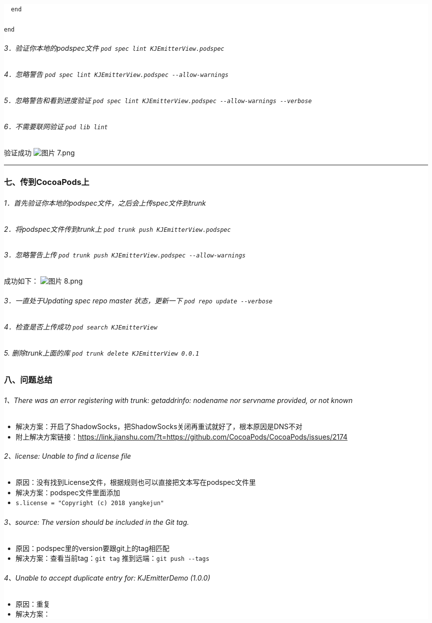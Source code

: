 ```
  end
  
end
```
###### 3．验证你本地的podspec文件     ```pod spec lint KJEmitterView.podspec```
###### 4．忽略警告     ```pod spec lint KJEmitterView.podspec --allow-warnings```
###### 5．忽略警告和看到进度验证 ```pod spec lint KJEmitterView.podspec --allow-warnings --verbose```
###### 6．不需要联网验证 ```pod lib lint```
验证成功
![图片 7.png](https://upload-images.jianshu.io/upload_images/1933747-a0561698c89fcacf.png?imageMogr2/auto-orient/strip%7CimageView2/2/w/1240)

---
### 七、传到CocoaPods上
###### 1．首先验证你本地的podspec文件，之后会上传spec文件到trunk
###### 2．将podspec文件传到trunk上    ```pod trunk push KJEmitterView.podspec```
###### 3．忽略警告上传   ```pod trunk push KJEmitterView.podspec --allow-warnings```
成功如下：
![图片 8.png](https://upload-images.jianshu.io/upload_images/1933747-f534f0b699fd2e63.png?imageMogr2/auto-orient/strip%7CimageView2/2/w/1240)

###### 3．一直处于Updating spec repo master 状态，更新一下   ```pod repo update --verbose```
###### 4．检查是否上传成功   ```pod search KJEmitterView```
###### 5.  删除trunk上面的库    `pod trunk delete KJEmitterView 0.0.1`

### 八、问题总结
###### 1、There was an error registering with trunk: getaddrinfo: nodename nor servname provided, or not known
- 解决方案：开启了ShadowSocks，把ShadowSocks关闭再重试就好了，根本原因是DNS不对
- 附上解决方案链接：https://link.jianshu.com/?t=https://github.com/CocoaPods/CocoaPods/issues/2174

###### 2、license: Unable to find a license file
- 原因：没有找到License文件，根据规则也可以直接把文本写在podspec文件里
- 解决方案：podspec文件里面添加 
- ` s.license = "Copyright (c) 2018 yangkejun" `

###### 3、source: The version should be included in the Git tag.
- 原因：podspec里的version要跟git上的tag相匹配
- 解决方案：查看当前tag：`git tag`   推到远端：`git push --tags`

###### 4、Unable to accept duplicate entry for: KJEmitterDemo (1.0.0)
- 原因：重复
- 解决方案：
